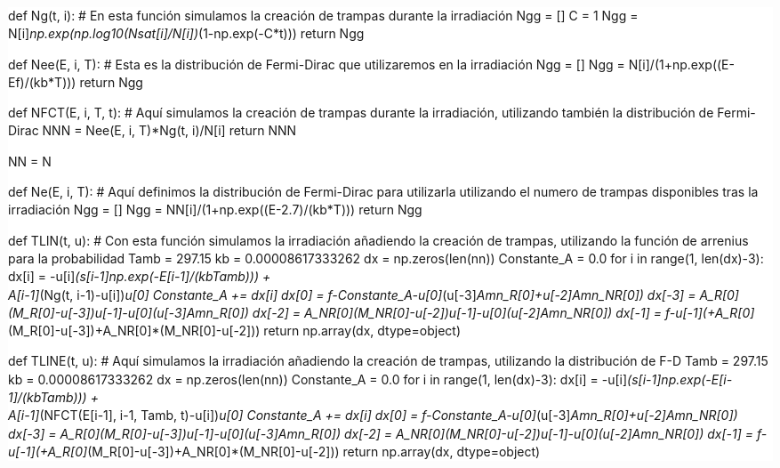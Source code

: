 
def Ng(t, i):  # En esta función simulamos la creación de trampas durante la irradiación
    Ngg = []
    C = 1
    Ngg = N[i]*np.exp(np.log10(Nsat[i]/N[i])*(1-np.exp(-C*t)))
    return Ngg



def Nee(E, i, T):  # Esta es la distribución de Fermi-Dirac que utilizaremos en la irradiación
    Ngg = []
    Ngg = N[i]/(1+np.exp((E-Ef)/(kb*T)))
    return Ngg


def NFCT(E, i, T, t):  # Aquí simulamos la creación de trampas durante la irradiación, utilizando también la distribución de Fermi-Dirac
    NNN = Nee(E, i, T)*Ng(t, i)/N[i]
    return NNN


NN = N


def Ne(E, i, T):  # Aquí definimos la distribución de Fermi-Dirac para utilizarla utilizando el numero de trampas disponibles tras la irradiación
    Ngg = []
    Ngg = NN[i]/(1+np.exp((E-2.7)/(kb*T)))
    return Ngg


def TLIN(t, u):  # Con esta función simulamos la irradiación añadiendo la creación de trampas, utilizando la función de arrenius para la probabilidad
    Tamb = 297.15
    kb = 0.00008617333262
    dx = np.zeros(len(nn))
    Constante_A = 0.0
    for i in range(1, len(dx)-3):
        dx[i] = -u[i]*(s[i-1]*np.exp(-E[i-1]/(kb*Tamb))) + \
            A[i-1]*(Ng(t, i-1)-u[i])*u[0]
        Constante_A += dx[i]
    dx[0] = f-Constante_A-u[0]*(u[-3]*Amn_R[0]+u[-2]*Amn_NR[0])
    dx[-3] = A_R[0]*(M_R[0]-u[-3])*u[-1]-u[0]*(u[-3]*Amn_R[0])
    dx[-2] = A_NR[0]*(M_NR[0]-u[-2])*u[-1]-u[0]*(u[-2]*Amn_NR[0])
    dx[-1] = f-u[-1]*(+A_R[0]*(M_R[0]-u[-3])+A_NR[0]*(M_NR[0]-u[-2]))
    return np.array(dx, dtype=object)


def TLINE(t, u):  # Aquí simulamos la irradiación añadiendo la creación de trampas, utilizando la distribución de F-D
    Tamb = 297.15
    kb = 0.00008617333262
    dx = np.zeros(len(nn))
    Constante_A = 0.0
    for i in range(1, len(dx)-3):
        dx[i] = -u[i]*(s[i-1]*np.exp(-E[i-1]/(kb*Tamb))) + \
            A[i-1]*(NFCT(E[i-1], i-1, Tamb, t)-u[i])*u[0]
        Constante_A += dx[i]
    dx[0] = f-Constante_A-u[0]*(u[-3]*Amn_R[0]+u[-2]*Amn_NR[0])
    dx[-3] = A_R[0]*(M_R[0]-u[-3])*u[-1]-u[0]*(u[-3]*Amn_R[0])
    dx[-2] = A_NR[0]*(M_NR[0]-u[-2])*u[-1]-u[0]*(u[-2]*Amn_NR[0])
    dx[-1] = f-u[-1]*(+A_R[0]*(M_R[0]-u[-3])+A_NR[0]*(M_NR[0]-u[-2]))
    return np.array(dx, dtype=object)
